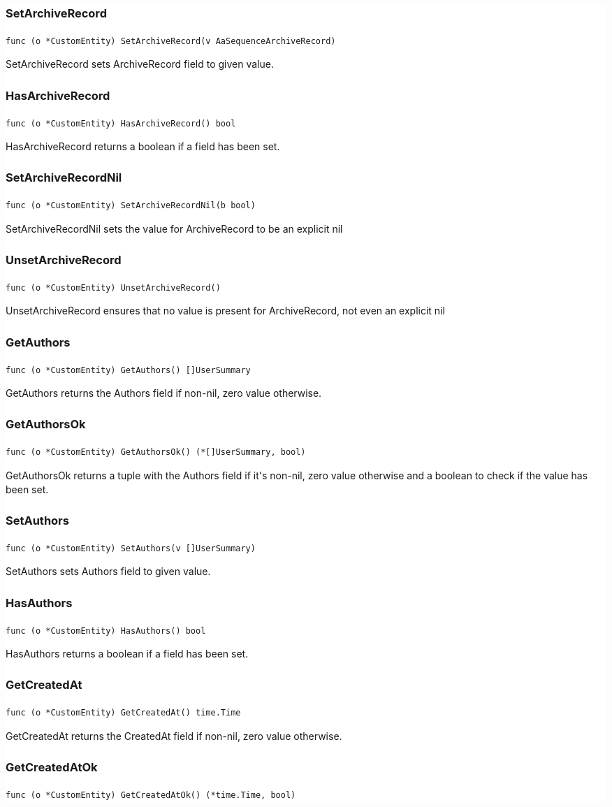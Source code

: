 ### SetArchiveRecord

`func (o *CustomEntity) SetArchiveRecord(v AaSequenceArchiveRecord)`

SetArchiveRecord sets ArchiveRecord field to given value.

### HasArchiveRecord

`func (o *CustomEntity) HasArchiveRecord() bool`

HasArchiveRecord returns a boolean if a field has been set.

### SetArchiveRecordNil

`func (o *CustomEntity) SetArchiveRecordNil(b bool)`

 SetArchiveRecordNil sets the value for ArchiveRecord to be an explicit nil

### UnsetArchiveRecord
`func (o *CustomEntity) UnsetArchiveRecord()`

UnsetArchiveRecord ensures that no value is present for ArchiveRecord, not even an explicit nil
### GetAuthors

`func (o *CustomEntity) GetAuthors() []UserSummary`

GetAuthors returns the Authors field if non-nil, zero value otherwise.

### GetAuthorsOk

`func (o *CustomEntity) GetAuthorsOk() (*[]UserSummary, bool)`

GetAuthorsOk returns a tuple with the Authors field if it's non-nil, zero value otherwise
and a boolean to check if the value has been set.

### SetAuthors

`func (o *CustomEntity) SetAuthors(v []UserSummary)`

SetAuthors sets Authors field to given value.

### HasAuthors

`func (o *CustomEntity) HasAuthors() bool`

HasAuthors returns a boolean if a field has been set.

### GetCreatedAt

`func (o *CustomEntity) GetCreatedAt() time.Time`

GetCreatedAt returns the CreatedAt field if non-nil, zero value otherwise.

### GetCreatedAtOk

`func (o *CustomEntity) GetCreatedAtOk() (*time.Time, bool)`
